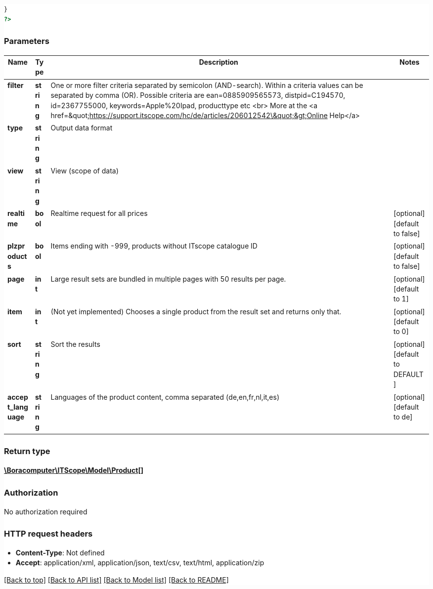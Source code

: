 ```php
}
?>
```

### Parameters

Name | Type | Description  | Notes
------------- | ------------- | ------------- | -------------
 **filter** | **string**| One or more filter criteria separated by semicolon (AND-search). Within a criteria values can be separated by comma (OR). Possible criteria are ean&#x3D;0885909565573, distpid&#x3D;C194570, id&#x3D;2367755000, keywords&#x3D;Apple%20Ipad, producttype etc &lt;br&gt; More at the &lt;a href&#x3D;\&quot;https://support.itscope.com/hc/de/articles/206012542\&quot;&gt;Online Help&lt;/a&gt; |
 **type** | **string**| Output data format |
 **view** | **string**| View (scope of data) |
 **realtime** | **bool**| Realtime request for all prices | [optional] [default to false]
 **plzproducts** | **bool**| Items ending with -999, products without ITscope catalogue ID | [optional] [default to false]
 **page** | **int**| Large result sets are bundled in multiple pages with 50 results per page. | [optional] [default to 1]
 **item** | **int**| (Not yet implemented) Chooses a single product from the result set and returns only that. | [optional] [default to 0]
 **sort** | **string**| Sort the results | [optional] [default to DEFAULT]
 **accept_language** | **string**| Languages of the product content, comma separated (de,en,fr,nl,it,es) | [optional] [default to de]

### Return type

[**\Boracomputer\ITScope\Model\Product[]**](../Model/Product.md)

### Authorization

No authorization required

### HTTP request headers

 - **Content-Type**: Not defined
 - **Accept**: application/xml, application/json, text/csv, text/html, application/zip

[[Back to top]](#) [[Back to API list]](../../README.md#documentation-for-api-endpoints) [[Back to Model list]](../../README.md#documentation-for-models) [[Back to README]](../../README.md)

